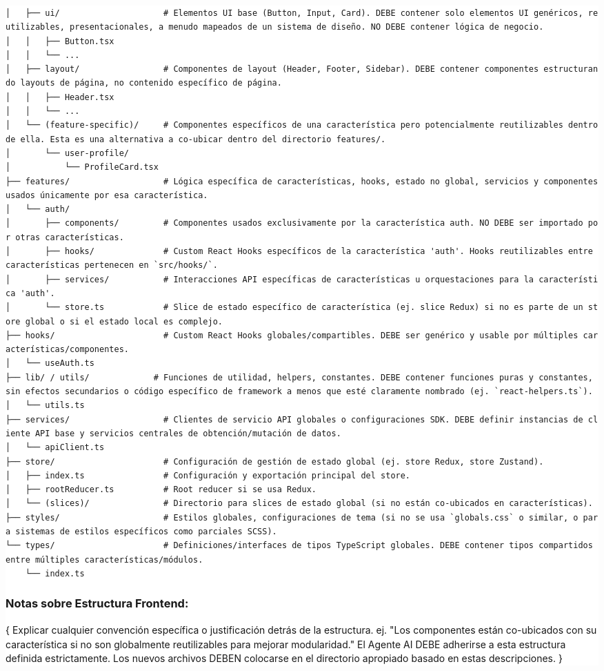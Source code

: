 ```plaintext
│   ├── ui/                     # Elementos UI base (Button, Input, Card). DEBE contener solo elementos UI genéricos, reutilizables, presentacionales, a menudo mapeados de un sistema de diseño. NO DEBE contener lógica de negocio.
│   │   ├── Button.tsx
│   │   └── ...
│   ├── layout/                 # Componentes de layout (Header, Footer, Sidebar). DEBE contener componentes estructurando layouts de página, no contenido específico de página.
│   │   ├── Header.tsx
│   │   └── ...
│   └── (feature-specific)/     # Componentes específicos de una característica pero potencialmente reutilizables dentro de ella. Esta es una alternativa a co-ubicar dentro del directorio features/.
│       └── user-profile/
│           └── ProfileCard.tsx
├── features/                   # Lógica específica de características, hooks, estado no global, servicios y componentes usados únicamente por esa característica.
│   └── auth/
│       ├── components/         # Componentes usados exclusivamente por la característica auth. NO DEBE ser importado por otras características.
│       ├── hooks/              # Custom React Hooks específicos de la característica 'auth'. Hooks reutilizables entre características pertenecen en `src/hooks/`.
│       ├── services/           # Interacciones API específicas de características u orquestaciones para la característica 'auth'.
│       └── store.ts            # Slice de estado específico de característica (ej. slice Redux) si no es parte de un store global o si el estado local es complejo.
├── hooks/                      # Custom React Hooks globales/compartibles. DEBE ser genérico y usable por múltiples características/componentes.
│   └── useAuth.ts
├── lib/ / utils/             # Funciones de utilidad, helpers, constantes. DEBE contener funciones puras y constantes, sin efectos secundarios o código específico de framework a menos que esté claramente nombrado (ej. `react-helpers.ts`).
│   └── utils.ts
├── services/                   # Clientes de servicio API globales o configuraciones SDK. DEBE definir instancias de cliente API base y servicios centrales de obtención/mutación de datos.
│   └── apiClient.ts
├── store/                      # Configuración de gestión de estado global (ej. store Redux, store Zustand).
│   ├── index.ts                # Configuración y exportación principal del store.
│   ├── rootReducer.ts          # Root reducer si se usa Redux.
│   └── (slices)/               # Directorio para slices de estado global (si no están co-ubicados en características).
├── styles/                     # Estilos globales, configuraciones de tema (si no se usa `globals.css` o similar, o para sistemas de estilos específicos como parciales SCSS).
└── types/                      # Definiciones/interfaces de tipos TypeScript globales. DEBE contener tipos compartidos entre múltiples características/módulos.
    └── index.ts
```

### Notas sobre Estructura Frontend:

{ Explicar cualquier convención específica o justificación detrás de la estructura. ej. "Los componentes están co-ubicados con su característica si no son globalmente reutilizables para mejorar modularidad." El Agente AI DEBE adherirse a esta estructura definida estrictamente. Los nuevos archivos DEBEN colocarse en el directorio apropiado basado en estas descripciones. }

